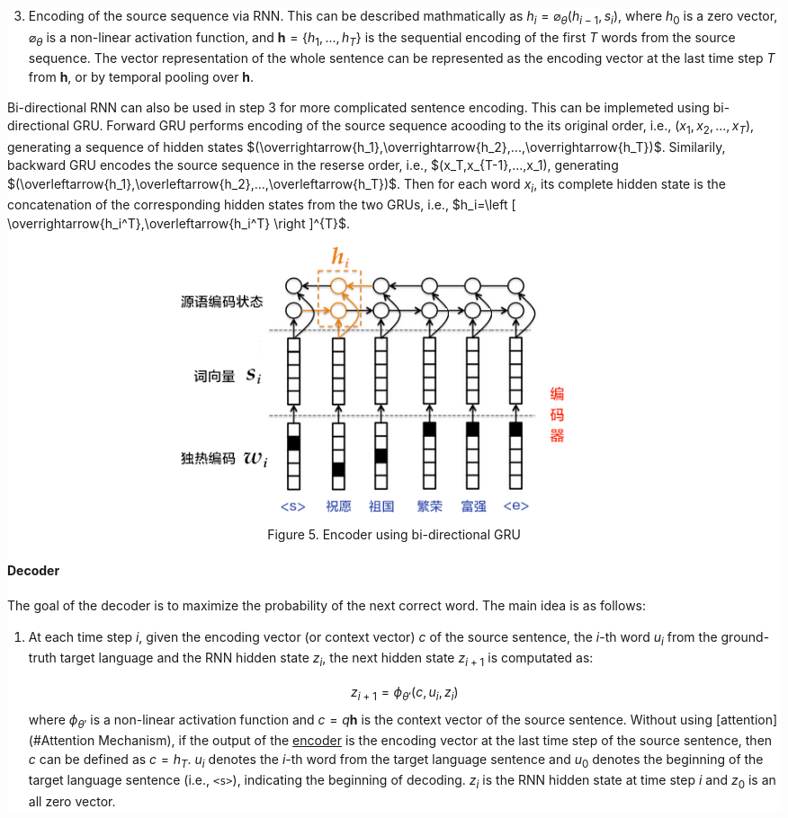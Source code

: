 3. Encoding of the source sequence via RNN. This can be described mathmatically as $h_i=\varnothing _\theta \left ( h_{i-1}, s_i \right )$, where $h_0$ is a zero vector, $\varnothing _\theta$ is a non-linear activation function, and $\mathbf{h}=\left \{ h_1,..., h_T \right \}$ is the sequential encoding of the first $T$ words from the source sequence. The vector representation of the whole sentence can be represented as the encoding vector at the last time step $T$ from $\mathbf{h}$, or by temporal pooling over $\mathbf{h}$.

Bi-directional RNN can also be used in step 3 for more complicated sentence encoding. This can be implemeted using bi-directional GRU. Forward GRU performs encoding of the source sequence acooding to the its original order, i.e., $(x_1,x_2,...,x_T)$, generating a sequence of hidden states $(\overrightarrow{h_1},\overrightarrow{h_2},...,\overrightarrow{h_T})$. Similarily, backward GRU encodes the source sequence in the reserse order, i.e., $(x_T,x_{T-1},...,x_1), generating $(\overleftarrow{h_1},\overleftarrow{h_2},...,\overleftarrow{h_T})$. Then for each word $x_i$, its complete hidden state is the concatenation of the corresponding hidden states from the two GRUs, i.e., $h_i=\left [ \overrightarrow{h_i^T},\overleftarrow{h_i^T} \right ]^{T}$.

<p align="center">
<img src="image/encoder_attention.png" width=500><br/>
Figure 5. Encoder using bi-directional GRU
</p>

#### Decoder

The goal of the decoder is to maximize the probability of the next correct word. The main idea is as follows:

1. At each time step $i$, given the encoding vector (or context vector) $c$ of the source sentence, the $i$-th word $u_i$ from the ground-truth target language and the RNN hidden state $z_i$, the next hidden state $z_{i+1}$ is computated as:

   $$z_{i+1}=\phi _{\theta '}\left ( c,u_i,z_i \right )$$
   where $\phi _{\theta '}$ is a non-linear activation function and $c=q\mathbf{h}$ is the context vector of the source sentence. Without using [attention](#Attention Mechanism), if the output of the [encoder](#Encoder) is the encoding vector at the last time step of the source sentence, then $c$ can be defined as $c=h_T$. $u_i$ denotes the $i$-th word from the target language sentence and $u_0$ denotes the beginning of the target language sentence (i.e., `<s>`), indicating the beginning of decoding. $z_i$ is the RNN hidden state at time step $i$ and $z_0$ is an all zero vector.
